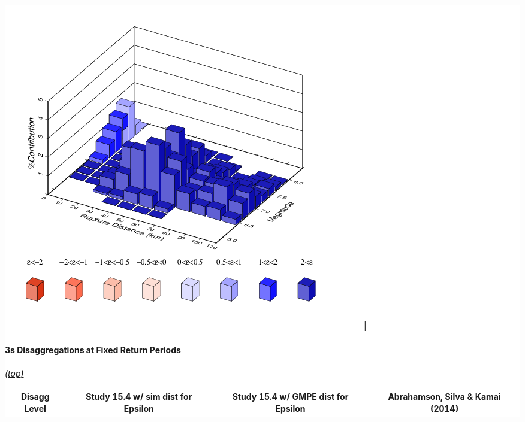 ![Disaggregation](resources/disagg_gmpe_3s_intersect_0.2334613.png) |

#### 3s Disaggregations at Fixed Return Periods
*[(top)](#table-of-contents)*

| **Disagg Level** | **Study 15.4 w/ sim dist for Epsilon** | **Study 15.4 w/ GMPE dist for Epsilon** | **Abrahamson, Silva & Kamai (2014)** |
|-----|-----|-----|-----|